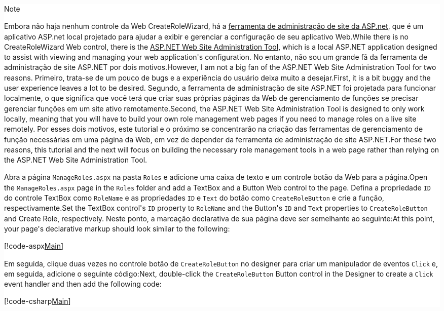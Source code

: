 > [!NOTE]
> <span data-ttu-id="5f9df-214">Embora não haja nenhum controle da Web CreateRoleWizard, há a [ferramenta de administração de site da ASP.net](https://msdn.microsoft.com/library/ms228053.aspx), que é um aplicativo ASP.net local projetado para ajudar a exibir e gerenciar a configuração de seu aplicativo Web.</span><span class="sxs-lookup"><span data-stu-id="5f9df-214">While there is no CreateRoleWizard Web control, there is the [ASP.NET Web Site Administration Tool](https://msdn.microsoft.com/library/ms228053.aspx), which is a local ASP.NET application designed to assist with viewing and managing your web application's configuration.</span></span> <span data-ttu-id="5f9df-215">No entanto, não sou um grande fã da ferramenta de administração de site ASP.NET por dois motivos.</span><span class="sxs-lookup"><span data-stu-id="5f9df-215">However, I am not a big fan of the ASP.NET Web Site Administration Tool for two reasons.</span></span> <span data-ttu-id="5f9df-216">Primeiro, trata-se de um pouco de bugs e a experiência do usuário deixa muito a desejar.</span><span class="sxs-lookup"><span data-stu-id="5f9df-216">First, it is a bit buggy and the user experience leaves a lot to be desired.</span></span> <span data-ttu-id="5f9df-217">Segundo, a ferramenta de administração de site ASP.NET foi projetada para funcionar localmente, o que significa que você terá que criar suas próprias páginas da Web de gerenciamento de funções se precisar gerenciar funções em um site ativo remotamente.</span><span class="sxs-lookup"><span data-stu-id="5f9df-217">Second, the ASP.NET Web Site Administration Tool is designed to only work locally, meaning that you will have to build your own role management web pages if you need to manage roles on a live site remotely.</span></span> <span data-ttu-id="5f9df-218">Por esses dois motivos, este tutorial e o próximo se concentrarão na criação das ferramentas de gerenciamento de função necessárias em uma página da Web, em vez de depender da ferramenta de administração de site ASP.NET.</span><span class="sxs-lookup"><span data-stu-id="5f9df-218">For these two reasons, this tutorial and the next will focus on building the necessary role management tools in a web page rather than relying on the ASP.NET Web Site Administration Tool.</span></span>

<span data-ttu-id="5f9df-219">Abra a página `ManageRoles.aspx` na pasta `Roles` e adicione uma caixa de texto e um controle botão da Web para a página.</span><span class="sxs-lookup"><span data-stu-id="5f9df-219">Open the `ManageRoles.aspx` page in the `Roles` folder and add a TextBox and a Button Web control to the page.</span></span> <span data-ttu-id="5f9df-220">Defina a propriedade `ID` do controle TextBox como `RoleName` e as propriedades `ID` e `Text` do botão como `CreateRoleButton` e crie a função, respectivamente.</span><span class="sxs-lookup"><span data-stu-id="5f9df-220">Set the TextBox control's `ID` property to `RoleName` and the Button's `ID` and `Text` properties to `CreateRoleButton` and Create Role, respectively.</span></span> <span data-ttu-id="5f9df-221">Neste ponto, a marcação declarativa de sua página deve ser semelhante ao seguinte:</span><span class="sxs-lookup"><span data-stu-id="5f9df-221">At this point, your page's declarative markup should look similar to the following:</span></span>

[!code-aspx[Main](creating-and-managing-roles-cs/samples/sample6.aspx)]

<span data-ttu-id="5f9df-222">Em seguida, clique duas vezes no controle botão de `CreateRoleButton` no designer para criar um manipulador de eventos `Click` e, em seguida, adicione o seguinte código:</span><span class="sxs-lookup"><span data-stu-id="5f9df-222">Next, double-click the `CreateRoleButton` Button control in the Designer to create a `Click` event handler and then add the following code:</span></span>

[!code-csharp[Main](creating-and-managing-roles-cs/samples/sample7.cs)]
